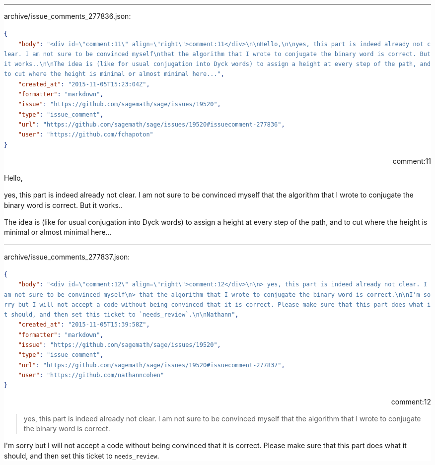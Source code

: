 

---

archive/issue_comments_277836.json:
```json
{
    "body": "<div id=\"comment:11\" align=\"right\">comment:11</div>\n\nHello,\n\nyes, this part is indeed already not clear. I am not sure to be convinced myself\nthat the algorithm that I wrote to conjugate the binary word is correct. But it works..\n\nThe idea is (like for usual conjugation into Dyck words) to assign a height at every step of the path, and to cut where the height is minimal or almost minimal here...",
    "created_at": "2015-11-05T15:23:04Z",
    "formatter": "markdown",
    "issue": "https://github.com/sagemath/sage/issues/19520",
    "type": "issue_comment",
    "url": "https://github.com/sagemath/sage/issues/19520#issuecomment-277836",
    "user": "https://github.com/fchapoton"
}
```

<div id="comment:11" align="right">comment:11</div>

Hello,

yes, this part is indeed already not clear. I am not sure to be convinced myself
that the algorithm that I wrote to conjugate the binary word is correct. But it works..

The idea is (like for usual conjugation into Dyck words) to assign a height at every step of the path, and to cut where the height is minimal or almost minimal here...



---

archive/issue_comments_277837.json:
```json
{
    "body": "<div id=\"comment:12\" align=\"right\">comment:12</div>\n\n> yes, this part is indeed already not clear. I am not sure to be convinced myself\n> that the algorithm that I wrote to conjugate the binary word is correct.\n\nI'm sorry but I will not accept a code without being convinced that it is correct. Please make sure that this part does what it should, and then set this ticket to `needs_review`.\n\nNathann",
    "created_at": "2015-11-05T15:39:58Z",
    "formatter": "markdown",
    "issue": "https://github.com/sagemath/sage/issues/19520",
    "type": "issue_comment",
    "url": "https://github.com/sagemath/sage/issues/19520#issuecomment-277837",
    "user": "https://github.com/nathanncohen"
}
```

<div id="comment:12" align="right">comment:12</div>

> yes, this part is indeed already not clear. I am not sure to be convinced myself
> that the algorithm that I wrote to conjugate the binary word is correct.

I'm sorry but I will not accept a code without being convinced that it is correct. Please make sure that this part does what it should, and then set this ticket to `needs_review`.

